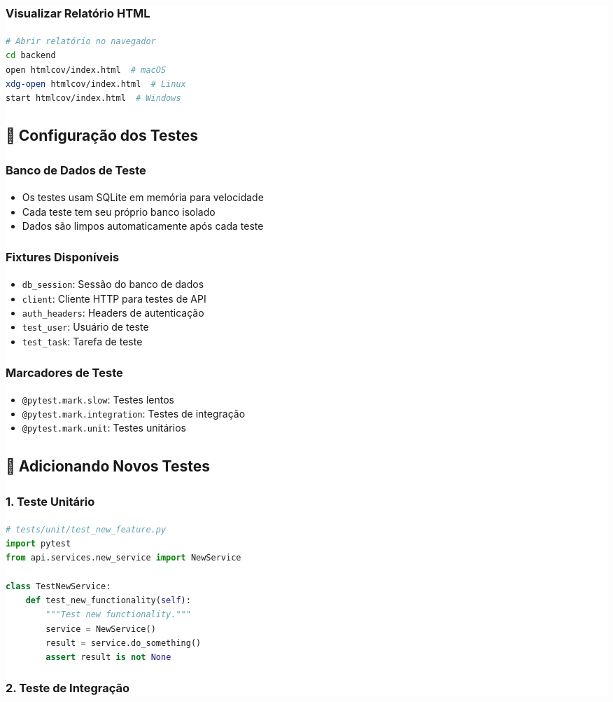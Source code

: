 ### Visualizar Relatório HTML

```bash
# Abrir relatório no navegador
cd backend
open htmlcov/index.html  # macOS
xdg-open htmlcov/index.html  # Linux
start htmlcov/index.html  # Windows
```

## 🔧 Configuração dos Testes

### Banco de Dados de Teste

- Os testes usam SQLite em memória para velocidade
- Cada teste tem seu próprio banco isolado
- Dados são limpos automaticamente após cada teste

### Fixtures Disponíveis

- `db_session`: Sessão do banco de dados
- `client`: Cliente HTTP para testes de API
- `auth_headers`: Headers de autenticação
- `test_user`: Usuário de teste
- `test_task`: Tarefa de teste

### Marcadores de Teste

- `@pytest.mark.slow`: Testes lentos
- `@pytest.mark.integration`: Testes de integração
- `@pytest.mark.unit`: Testes unitários

## 📝 Adicionando Novos Testes

### 1. Teste Unitário

```python
# tests/unit/test_new_feature.py
import pytest
from api.services.new_service import NewService

class TestNewService:
    def test_new_functionality(self):
        """Test new functionality."""
        service = NewService()
        result = service.do_something()
        assert result is not None
```

### 2. Teste de Integração
